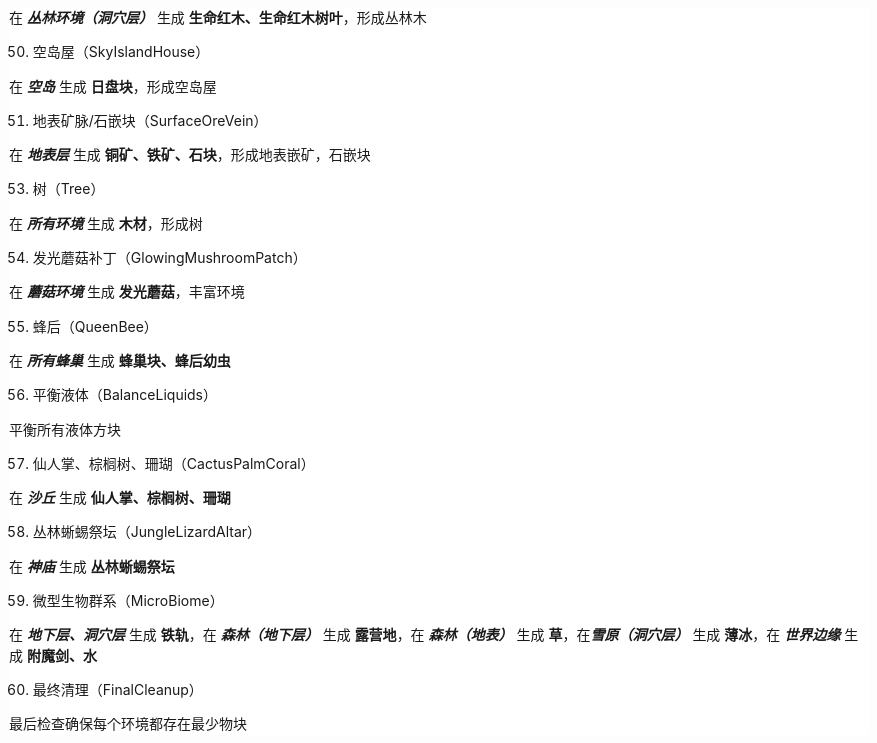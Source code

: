 在 ***丛林环境（洞穴层）*** 生成 **生命红木、生命红木树叶**，形成丛林木

50.  空岛屋（SkyIslandHouse）

在 ***空岛*** 生成 **日盘块**，形成空岛屋

51.  地表矿脉/石嵌块（SurfaceOreVein）  

在 ***地表层*** 生成 **铜矿、铁矿、石块**，形成地表嵌矿，石嵌块

53.  树（Tree）

在 ***所有环境*** 生成 **木材**，形成树

54.  发光蘑菇补丁（GlowingMushroomPatch）

在 ***蘑菇环境*** 生成 **发光蘑菇**，丰富环境

55.  蜂后（QueenBee）

在 ***所有蜂巢*** 生成 **蜂巢块、蜂后幼虫**

56.  平衡液体（BalanceLiquids）

平衡所有液体方块

57.  仙人掌、棕榈树、珊瑚（CactusPalmCoral）

在 ***沙丘*** 生成 **仙人掌、棕榈树、珊瑚**

58.  丛林蜥蜴祭坛（JungleLizardAltar）

在 ***神庙*** 生成 **丛林蜥蜴祭坛**

59. 微型生物群系（MicroBiome）

在 ***地下层、洞穴层*** 生成 **铁轨**，在 ***森林（地下层）*** 生成 **露营地**，在 ***森林（地表）*** 生成 **草**，在***雪原（洞穴层）*** 生成 **薄冰**，在 ***世界边缘*** 生成 **附魔剑、水**

60. 最终清理（FinalCleanup）

最后检查确保每个环境都存在最少物块
